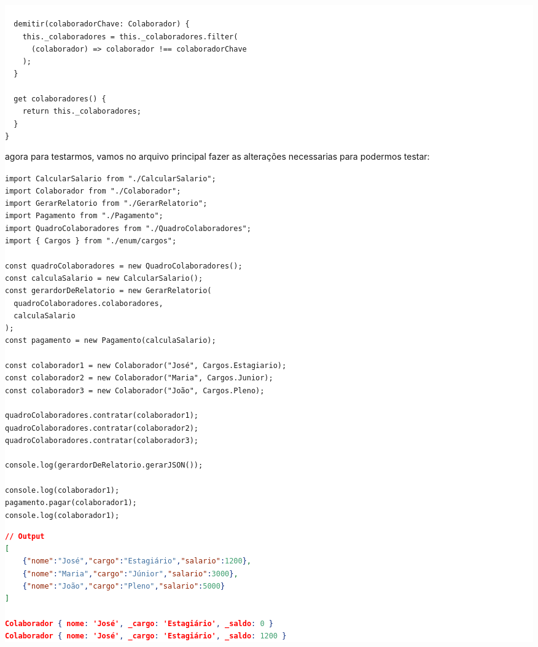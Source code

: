 ```

  demitir(colaboradorChave: Colaborador) {
    this._colaboradores = this._colaboradores.filter(
      (colaborador) => colaborador !== colaboradorChave
    );
  }

  get colaboradores() {
    return this._colaboradores;
  }
}

```

agora para testarmos, vamos no arquivo principal fazer as alterações necessarias para podermos testar:

```tsx
import CalcularSalario from "./CalcularSalario";
import Colaborador from "./Colaborador";
import GerarRelatorio from "./GerarRelatorio";
import Pagamento from "./Pagamento";
import QuadroColaboradores from "./QuadroColaboradores";
import { Cargos } from "./enum/cargos";

const quadroColaboradores = new QuadroColaboradores();
const calculaSalario = new CalcularSalario();
const gerardorDeRelatorio = new GerarRelatorio(
  quadroColaboradores.colaboradores,
  calculaSalario
);
const pagamento = new Pagamento(calculaSalario);

const colaborador1 = new Colaborador("José", Cargos.Estagiario);
const colaborador2 = new Colaborador("Maria", Cargos.Junior);
const colaborador3 = new Colaborador("João", Cargos.Pleno);

quadroColaboradores.contratar(colaborador1);
quadroColaboradores.contratar(colaborador2);
quadroColaboradores.contratar(colaborador3);

console.log(gerardorDeRelatorio.gerarJSON());

console.log(colaborador1);
pagamento.pagar(colaborador1);
console.log(colaborador1);
```

```json
// Output
[
	{"nome":"José","cargo":"Estagiário","salario":1200},
	{"nome":"Maria","cargo":"Júnior","salario":3000},
	{"nome":"João","cargo":"Pleno","salario":5000}
]

Colaborador { nome: 'José', _cargo: 'Estagiário', _saldo: 0 }
Colaborador { nome: 'José', _cargo: 'Estagiário', _saldo: 1200 }
```
